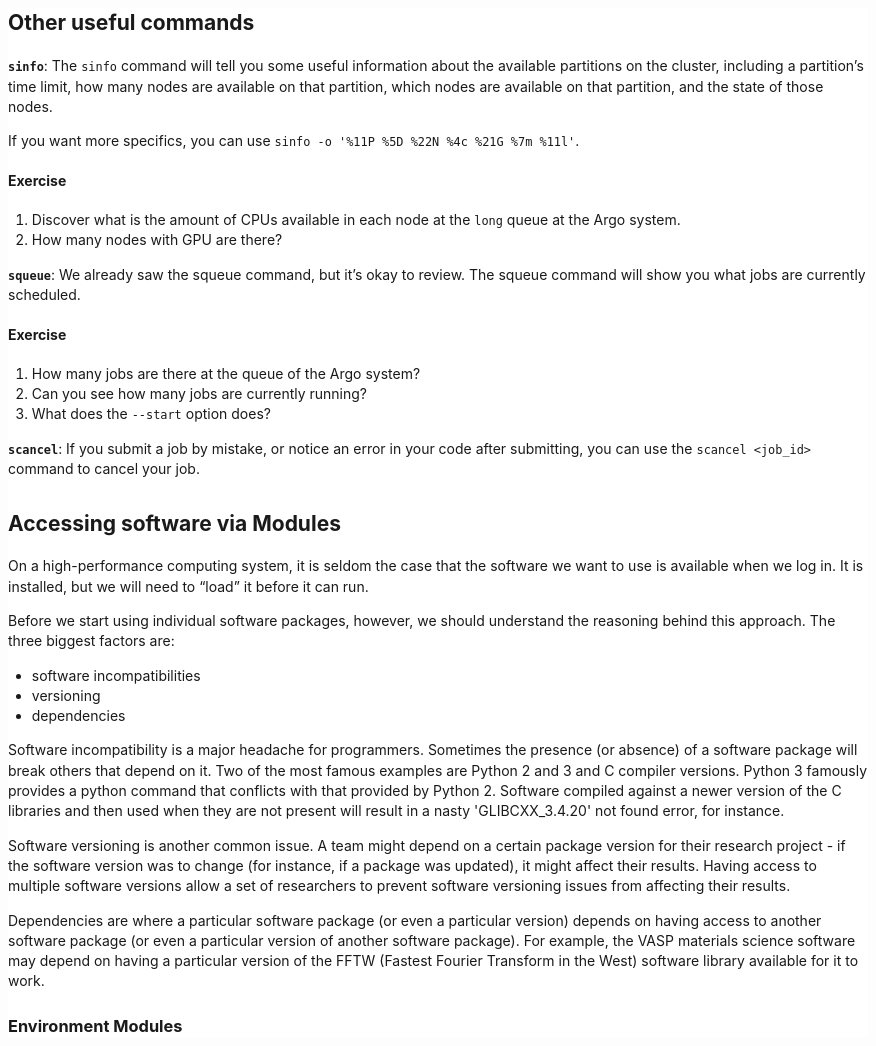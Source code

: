 ## Other useful commands

**`sinfo`**: The `sinfo` command will tell you some useful information about the available partitions on the cluster, including a partition’s time limit, how many nodes are available on that partition, which nodes are available on that partition, and the state of those nodes.

If you want more specifics, you can use `sinfo -o '%11P %5D %22N %4c %21G %7m %11l'`.

#### Exercise

1. Discover what is the amount of CPUs available in each node at the `long` queue at the Argo system.
2. How many nodes with GPU are there?

**`squeue`**: We already saw the squeue command, but it’s okay to review. The squeue command will show you what jobs are currently scheduled.

#### Exercise

1. How many jobs are there at the queue of the Argo system?
2. Can you see how many jobs are currently running?
3. What does the `--start` option does?

**`scancel`**: If you submit a job by mistake, or notice an error in your code after submitting, you can use the `scancel <job_id>` command to cancel your job.


## Accessing software via Modules

On a high-performance computing system, it is seldom the case that the software we want to use is available when we log in. It is installed, but we will need to “load” it before it can run.

Before we start using individual software packages, however, we should understand the reasoning behind this approach. The three biggest factors are:

* software incompatibilities
* versioning
* dependencies

Software incompatibility is a major headache for programmers. Sometimes the presence (or absence) of a software package will break others that depend on it. Two of the most famous examples are Python 2 and 3 and C compiler versions. Python 3 famously provides a python command that conflicts with that provided by Python 2. Software compiled against a newer version of the C libraries and then used when they are not present will result in a nasty 'GLIBCXX_3.4.20' not found error, for instance.

Software versioning is another common issue. A team might depend on a certain package version for their research project - if the software version was to change (for instance, if a package was updated), it might affect their results. Having access to multiple software versions allow a set of researchers to prevent software versioning issues from affecting their results.

Dependencies are where a particular software package (or even a particular version) depends on having access to another software package (or even a particular version of another software package). For example, the VASP materials science software may depend on having a particular version of the FFTW (Fastest Fourier Transform in the West) software library available for it to work.

### Environment Modules
